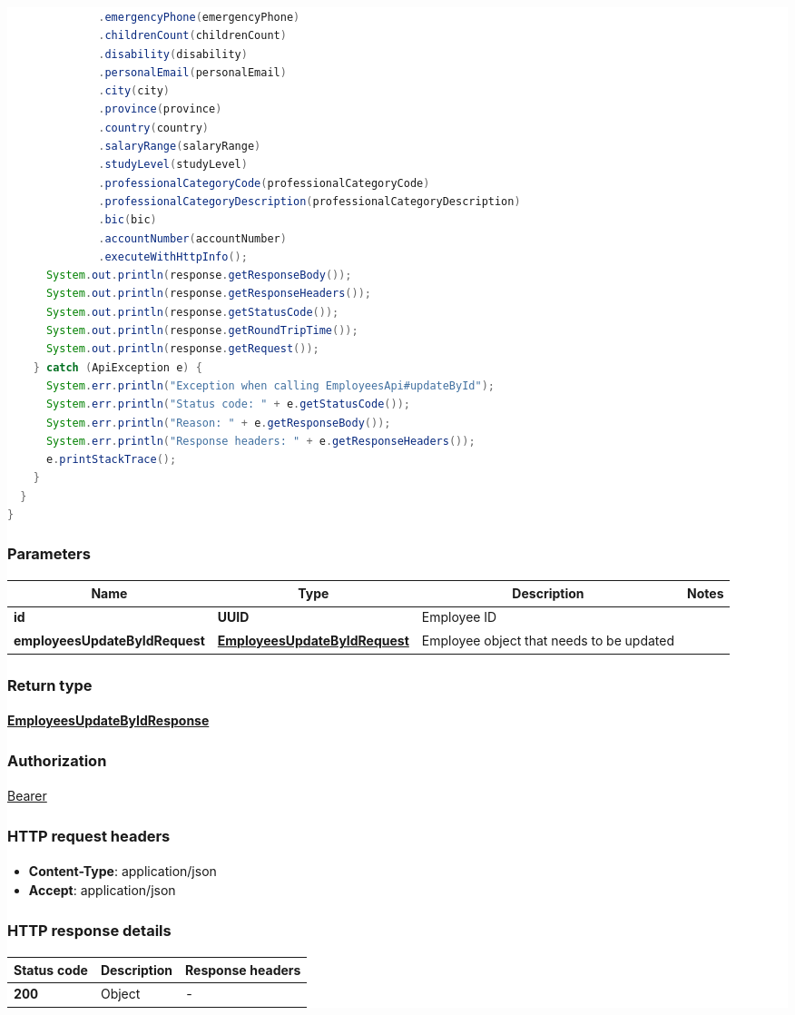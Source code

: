 ```java
              .emergencyPhone(emergencyPhone)
              .childrenCount(childrenCount)
              .disability(disability)
              .personalEmail(personalEmail)
              .city(city)
              .province(province)
              .country(country)
              .salaryRange(salaryRange)
              .studyLevel(studyLevel)
              .professionalCategoryCode(professionalCategoryCode)
              .professionalCategoryDescription(professionalCategoryDescription)
              .bic(bic)
              .accountNumber(accountNumber)
              .executeWithHttpInfo();
      System.out.println(response.getResponseBody());
      System.out.println(response.getResponseHeaders());
      System.out.println(response.getStatusCode());
      System.out.println(response.getRoundTripTime());
      System.out.println(response.getRequest());
    } catch (ApiException e) {
      System.err.println("Exception when calling EmployeesApi#updateById");
      System.err.println("Status code: " + e.getStatusCode());
      System.err.println("Reason: " + e.getResponseBody());
      System.err.println("Response headers: " + e.getResponseHeaders());
      e.printStackTrace();
    }
  }
}

```

### Parameters

| Name | Type | Description  | Notes |
|------------- | ------------- | ------------- | -------------|
| **id** | **UUID**| Employee ID | |
| **employeesUpdateByIdRequest** | [**EmployeesUpdateByIdRequest**](EmployeesUpdateByIdRequest.md)| Employee object that needs to be updated | |

### Return type

[**EmployeesUpdateByIdResponse**](EmployeesUpdateByIdResponse.md)

### Authorization

[Bearer](../README.md#Bearer)

### HTTP request headers

 - **Content-Type**: application/json
 - **Accept**: application/json

### HTTP response details
| Status code | Description | Response headers |
|-------------|-------------|------------------|
| **200** | Object |  -  |


